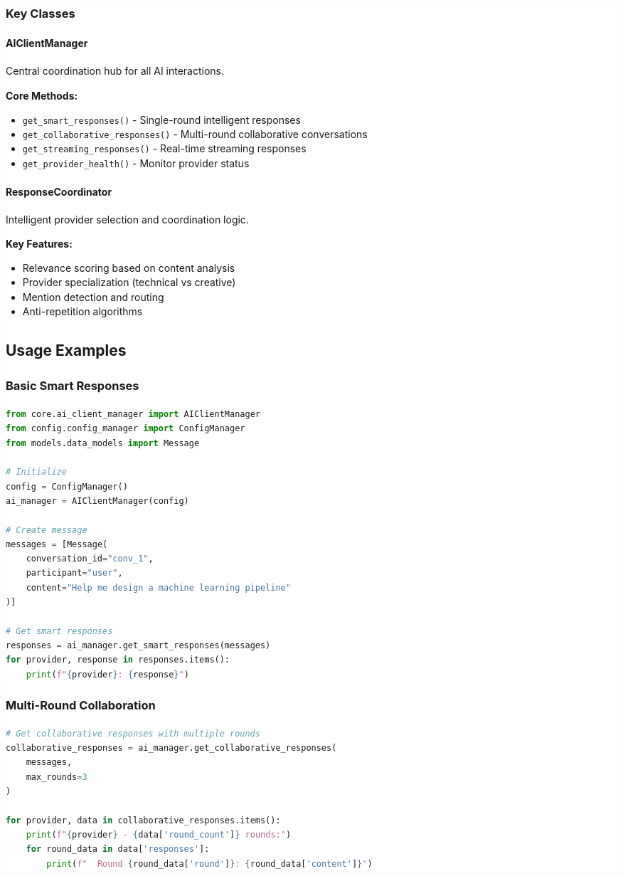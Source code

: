 
### Key Classes

#### AIClientManager

Central coordination hub for all AI interactions.

**Core Methods:**

- `get_smart_responses()` - Single-round intelligent responses
- `get_collaborative_responses()` - Multi-round collaborative conversations
- `get_streaming_responses()` - Real-time streaming responses
- `get_provider_health()` - Monitor provider status

#### ResponseCoordinator

Intelligent provider selection and coordination logic.

**Key Features:**

- Relevance scoring based on content analysis
- Provider specialization (technical vs creative)
- Mention detection and routing
- Anti-repetition algorithms

## Usage Examples

### Basic Smart Responses

```python
from core.ai_client_manager import AIClientManager
from config.config_manager import ConfigManager
from models.data_models import Message

# Initialize
config = ConfigManager()
ai_manager = AIClientManager(config)

# Create message
messages = [Message(
    conversation_id="conv_1",
    participant="user",
    content="Help me design a machine learning pipeline"
)]

# Get smart responses
responses = ai_manager.get_smart_responses(messages)
for provider, response in responses.items():
    print(f"{provider}: {response}")
```

### Multi-Round Collaboration

```python
# Get collaborative responses with multiple rounds
collaborative_responses = ai_manager.get_collaborative_responses(
    messages,
    max_rounds=3
)

for provider, data in collaborative_responses.items():
    print(f"{provider} - {data['round_count']} rounds:")
    for round_data in data['responses']:
        print(f"  Round {round_data['round']}: {round_data['content']}")
```
